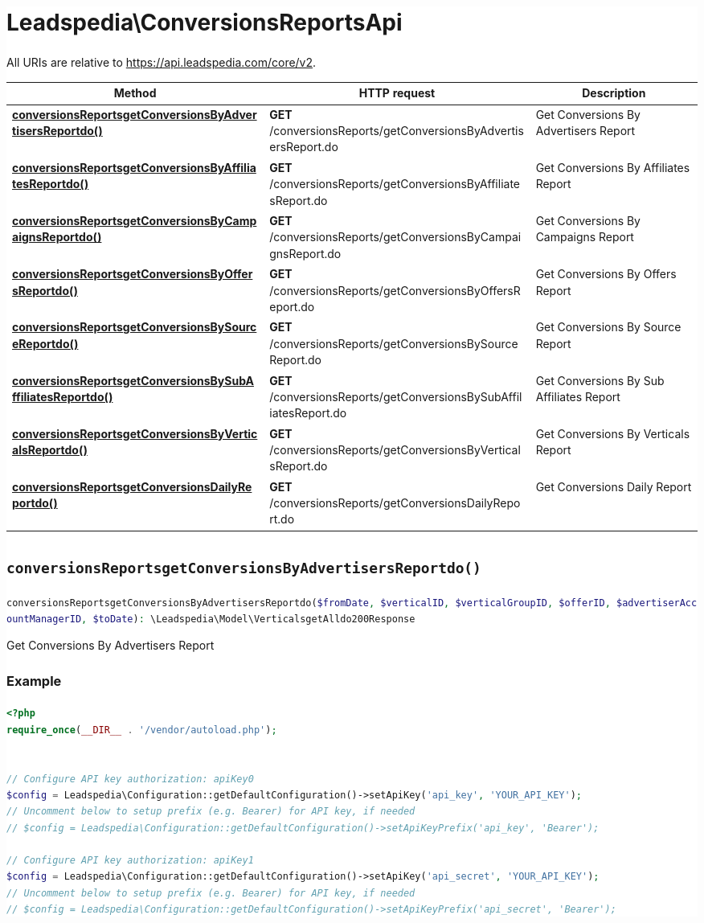 # Leadspedia\ConversionsReportsApi

All URIs are relative to https://api.leadspedia.com/core/v2.

Method | HTTP request | Description
------------- | ------------- | -------------
[**conversionsReportsgetConversionsByAdvertisersReportdo()**](ConversionsReportsApi.md#conversionsReportsgetConversionsByAdvertisersReportdo) | **GET** /conversionsReports/getConversionsByAdvertisersReport.do | Get Conversions By Advertisers Report
[**conversionsReportsgetConversionsByAffiliatesReportdo()**](ConversionsReportsApi.md#conversionsReportsgetConversionsByAffiliatesReportdo) | **GET** /conversionsReports/getConversionsByAffiliatesReport.do | Get Conversions By Affiliates Report
[**conversionsReportsgetConversionsByCampaignsReportdo()**](ConversionsReportsApi.md#conversionsReportsgetConversionsByCampaignsReportdo) | **GET** /conversionsReports/getConversionsByCampaignsReport.do | Get Conversions By Campaigns Report
[**conversionsReportsgetConversionsByOffersReportdo()**](ConversionsReportsApi.md#conversionsReportsgetConversionsByOffersReportdo) | **GET** /conversionsReports/getConversionsByOffersReport.do | Get Conversions By Offers Report
[**conversionsReportsgetConversionsBySourceReportdo()**](ConversionsReportsApi.md#conversionsReportsgetConversionsBySourceReportdo) | **GET** /conversionsReports/getConversionsBySourceReport.do | Get Conversions By Source Report
[**conversionsReportsgetConversionsBySubAffiliatesReportdo()**](ConversionsReportsApi.md#conversionsReportsgetConversionsBySubAffiliatesReportdo) | **GET** /conversionsReports/getConversionsBySubAffiliatesReport.do | Get Conversions By Sub Affiliates Report
[**conversionsReportsgetConversionsByVerticalsReportdo()**](ConversionsReportsApi.md#conversionsReportsgetConversionsByVerticalsReportdo) | **GET** /conversionsReports/getConversionsByVerticalsReport.do | Get Conversions By Verticals Report
[**conversionsReportsgetConversionsDailyReportdo()**](ConversionsReportsApi.md#conversionsReportsgetConversionsDailyReportdo) | **GET** /conversionsReports/getConversionsDailyReport.do | Get Conversions Daily Report


## `conversionsReportsgetConversionsByAdvertisersReportdo()`

```php
conversionsReportsgetConversionsByAdvertisersReportdo($fromDate, $verticalID, $verticalGroupID, $offerID, $advertiserAccountManagerID, $toDate): \Leadspedia\Model\VerticalsgetAlldo200Response
```

Get Conversions By Advertisers Report

### Example

```php
<?php
require_once(__DIR__ . '/vendor/autoload.php');


// Configure API key authorization: apiKey0
$config = Leadspedia\Configuration::getDefaultConfiguration()->setApiKey('api_key', 'YOUR_API_KEY');
// Uncomment below to setup prefix (e.g. Bearer) for API key, if needed
// $config = Leadspedia\Configuration::getDefaultConfiguration()->setApiKeyPrefix('api_key', 'Bearer');

// Configure API key authorization: apiKey1
$config = Leadspedia\Configuration::getDefaultConfiguration()->setApiKey('api_secret', 'YOUR_API_KEY');
// Uncomment below to setup prefix (e.g. Bearer) for API key, if needed
// $config = Leadspedia\Configuration::getDefaultConfiguration()->setApiKeyPrefix('api_secret', 'Bearer');


```